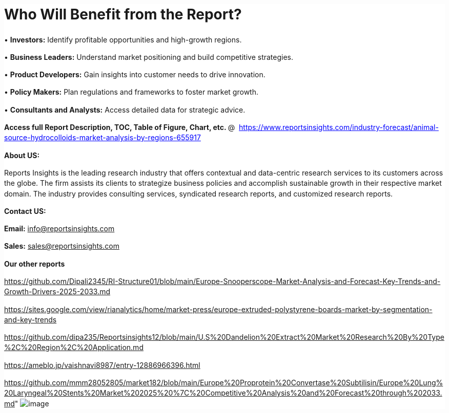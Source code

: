 # <strong>Who Will Benefit from the Report?</strong>

• <strong>Investors:</strong> Identify profitable opportunities and high-growth regions.

• <strong>Business Leaders:</strong> Understand market positioning and build competitive strategies.

• <strong>Product Developers:</strong> Gain insights into customer needs to drive innovation.

• <strong>Policy Makers:</strong> Plan regulations and frameworks to foster market growth.

• <strong>Consultants and Analysts:</strong> Access detailed data for strategic advice.
</ul>
<strong>Access full Report Description, TOC, Table of Figure, Chart, etc. </strong>@  <a href=https://www.reportsinsights.com/industry-forecast/animal-source-hydrocolloids-market-analysis-by-regions-655917 style=color:#0000ff;>https://www.reportsinsights.com/industry-forecast/animal-source-hydrocolloids-market-analysis-by-regions-655917</a></font>

<strong><strong>About US</strong>:</strong>

Reports Insights is the leading research industry that offers contextual and data-centric research services to its customers across the globe. The firm assists its clients to strategize business policies and accomplish sustainable growth in their respective market domain. The industry provides consulting services, syndicated research reports, and customized research reports.

<strong>Contact US:</strong>

<p class=""""><b>Email:</b> <a href=mailto:info@reportsinsights.com>info@reportsinsights.com</a></p>
<p class=""""><b>Sales:</b> <a href=mailto:sales@reportsinsights.com>sales@reportsinsights.com</a></p>

<strong>Our other reports</strong>

<a href=https://github.com/Dipali2345/RI-Structure01/blob/main/Europe-Snooperscope-Market-Analysis-and-Forecast-Key-Trends-and-Growth-Drivers-2025-2033.md>https://github.com/Dipali2345/RI-Structure01/blob/main/Europe-Snooperscope-Market-Analysis-and-Forecast-Key-Trends-and-Growth-Drivers-2025-2033.md</a>

<a href=https://sites.google.com/view/rianalytics/home/market-press/europe-extruded-polystyrene-boards-market-by-segmentation-and-key-trends>https://sites.google.com/view/rianalytics/home/market-press/europe-extruded-polystyrene-boards-market-by-segmentation-and-key-trends</a>

<a href=https://github.com/dipa235/Reportsinsights12/blob/main/U.S%20Dandelion%20Extract%20Market%20Research%20By%20Type%2C%20Region%2C%20Application.md>https://github.com/dipa235/Reportsinsights12/blob/main/U.S%20Dandelion%20Extract%20Market%20Research%20By%20Type%2C%20Region%2C%20Application.md</a>

<a href=https://ameblo.jp/vaishnavi8987/entry-12886966396.html>https://ameblo.jp/vaishnavi8987/entry-12886966396.html</a>

<a href=https://github.com/mmm28052805/market182/blob/main/Europe%20Proprotein%20Convertase%20Subtilisin/Europe%20Lung%20Laryngeal%20Stents%20Market%202025%20%7C%20Competitive%20Analysis%20and%20Forecast%20through%202033.md>https://github.com/mmm28052805/market182/blob/main/Europe%20Proprotein%20Convertase%20Subtilisin/Europe%20Lung%20Laryngeal%20Stents%20Market%202025%20%7C%20Competitive%20Analysis%20and%20Forecast%20through%202033.md</a>"
![image](https://github.com/user-attachments/assets/314c23e0-00ee-4670-b541-0145344cd2a9)
